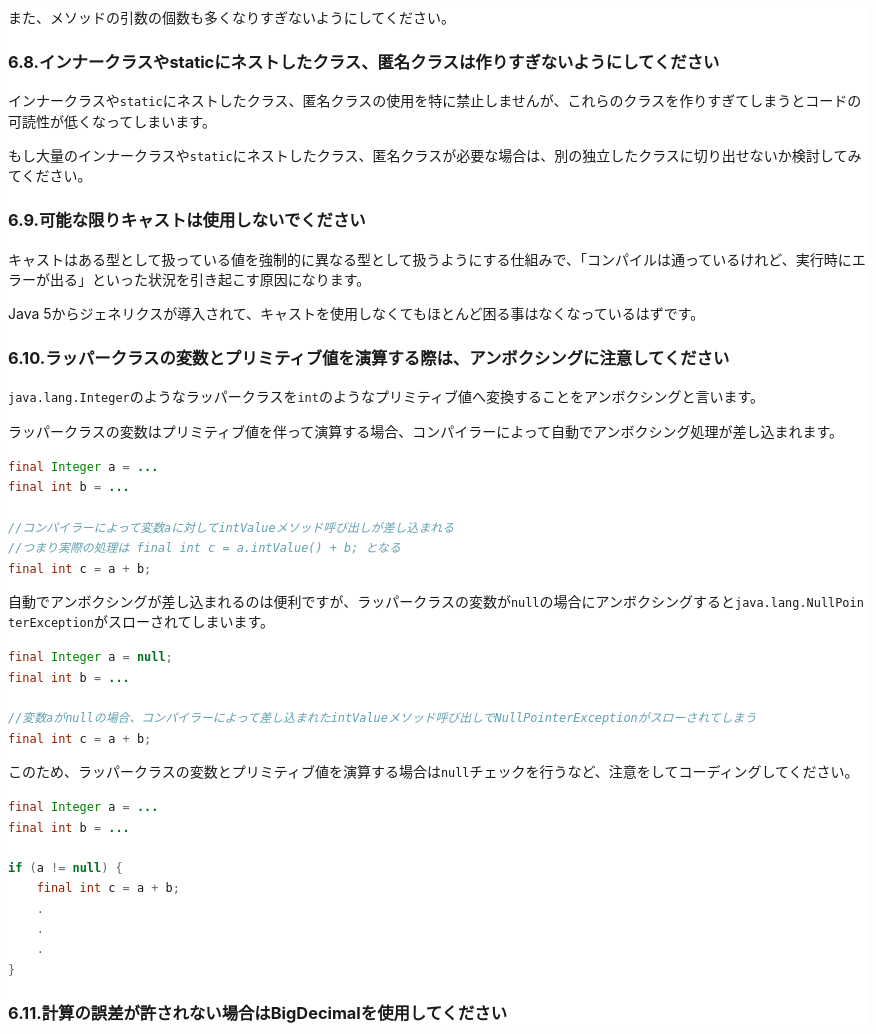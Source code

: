 また、メソッドの引数の個数も多くなりすぎないようにしてください。

### <a name="no6-8">6.8.インナークラスやstaticにネストしたクラス、匿名クラスは作りすぎないようにしてください</a>

インナークラスや`static`にネストしたクラス、匿名クラスの使用を特に禁止しませんが、これらのクラスを作りすぎてしまうとコードの可読性が低くなってしまいます。

もし大量のインナークラスや`static`にネストしたクラス、匿名クラスが必要な場合は、別の独立したクラスに切り出せないか検討してみてください。

### <a name="no6-9">6.9.可能な限りキャストは使用しないでください</a>

キャストはある型として扱っている値を強制的に異なる型として扱うようにする仕組みで、「コンパイルは通っているけれど、実行時にエラーが出る」といった状況を引き起こす原因になります。

Java 5からジェネリクスが導入されて、キャストを使用しなくてもほとんど困る事はなくなっているはずです。

### <a name="no6-10">6.10.ラッパークラスの変数とプリミティブ値を演算する際は、アンボクシングに注意してください</a>

`java.lang.Integer`のようなラッパークラスを`int`のようなプリミティブ値へ変換することをアンボクシングと言います。

ラッパークラスの変数はプリミティブ値を伴って演算する場合、コンパイラーによって自動でアンボクシング処理が差し込まれます。

```java
final Integer a = ...
final int b = ...

//コンパイラーによって変数aに対してintValueメソッド呼び出しが差し込まれる
//つまり実際の処理は final int c = a.intValue() + b; となる
final int c = a + b;
```

自動でアンボクシングが差し込まれるのは便利ですが、ラッパークラスの変数が`null`の場合にアンボクシングすると`java.lang.NullPointerException`がスローされてしまいます。

```java
final Integer a = null;
final int b = ...

//変数aがnullの場合、コンパイラーによって差し込まれたintValueメソッド呼び出しでNullPointerExceptionがスローされてしまう
final int c = a + b;
```

このため、ラッパークラスの変数とプリミティブ値を演算する場合は`null`チェックを行うなど、注意をしてコーディングしてください。

```java
final Integer a = ...
final int b = ...

if (a != null) {
    final int c = a + b;
    .
    .
    .
}
```

### <a name="no6-11">6.11.計算の誤差が許されない場合はBigDecimalを使用してください</a>
